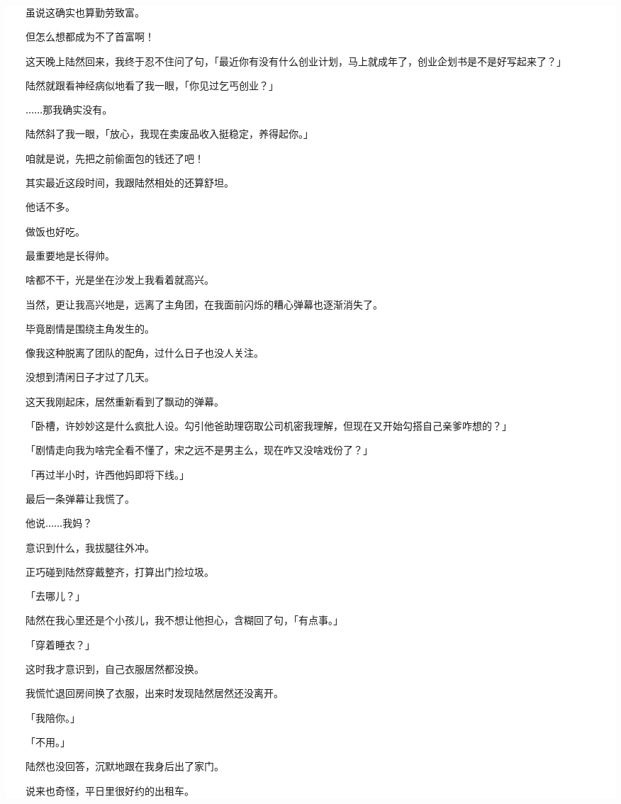 &emsp;&emsp;虽说这确实也算勤劳致富。  
  
&emsp;&emsp;但怎么想都成为不了首富啊！  
  
&emsp;&emsp;这天晚上陆然回来，我终于忍不住问了句，「最近你有没有什么创业计划，马上就成年了，创业企划书是不是好写起来了？」  
  
&emsp;&emsp;陆然就跟看神经病似地看了我一眼，「你见过乞丐创业？」  
  
&emsp;&emsp;……那我确实没有。  
  
&emsp;&emsp;陆然斜了我一眼，「放心，我现在卖废品收入挺稳定，养得起你。」  
  
&emsp;&emsp;咱就是说，先把之前偷面包的钱还了吧！  
  
&emsp;&emsp;其实最近这段时间，我跟陆然相处的还算舒坦。  
  
&emsp;&emsp;他话不多。  
  
&emsp;&emsp;做饭也好吃。  
  
&emsp;&emsp;最重要地是长得帅。  
  
&emsp;&emsp;啥都不干，光是坐在沙发上我看着就高兴。  
  
&emsp;&emsp;当然，更让我高兴地是，远离了主角团，在我面前闪烁的糟心弹幕也逐渐消失了。  
  
&emsp;&emsp;毕竟剧情是围绕主角发生的。  
  
&emsp;&emsp;像我这种脱离了团队的配角，过什么日子也没人关注。  
  
&emsp;&emsp;没想到清闲日子才过了几天。  
  
&emsp;&emsp;这天我刚起床，居然重新看到了飘动的弹幕。  
  
&emsp;&emsp;「卧槽，许妙妙这是什么疯批人设。勾引他爸助理窃取公司机密我理解，但现在又开始勾搭自己亲爹咋想的？」  
  
&emsp;&emsp;「剧情走向我为啥完全看不懂了，宋之远不是男主么，现在咋又没啥戏份了？」  
  
&emsp;&emsp;「再过半小时，许西他妈即将下线。」  
  
&emsp;&emsp;最后一条弹幕让我慌了。  
  
&emsp;&emsp;他说……我妈？  
  
&emsp;&emsp;意识到什么，我拔腿往外冲。  
  
&emsp;&emsp;正巧碰到陆然穿戴整齐，打算出门捡垃圾。  
  
&emsp;&emsp;「去哪儿？」  
  
&emsp;&emsp;陆然在我心里还是个小孩儿，我不想让他担心，含糊回了句，「有点事。」  
  
&emsp;&emsp;「穿着睡衣？」  
  
&emsp;&emsp;这时我才意识到，自己衣服居然都没换。  
  
&emsp;&emsp;我慌忙退回房间换了衣服，出来时发现陆然居然还没离开。  
  
&emsp;&emsp;「我陪你。」  
  
&emsp;&emsp;「不用。」  
  
&emsp;&emsp;陆然也没回答，沉默地跟在我身后出了家门。  
  
&emsp;&emsp;说来也奇怪，平日里很好约的出租车。  
  